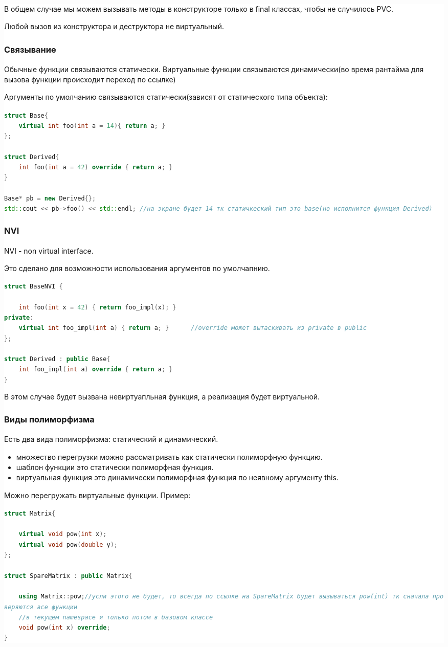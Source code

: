 В общем случае мы можем вызывать методы в конструкторе только в final классах, чтобы не случилось PVC.

Любой вызов из конструктора и деструктора не виртуальный.

### Связывание ###
Обычные функции связываются статически. Виртуальные функции связываются динамически(во время рантайма для вызова функции происходит переход по ссылке)

Аргументы по умолчанию связываются статически(зависят от статического типа объекта):

```cpp
struct Base{
    virtual int foo(int a = 14){ return a; }
};

struct Derived{
    int foo(int a = 42) override { return a; }
}

Base* pb = new Derived{};
std::cout << pb->foo() << std::endl; //на экране будет 14 тк статичкеский тип это base(но исполнится функция Derived)
```

### NVI ###
NVI - non virtual interface.

Это сделано для возможности использования аргументов по умолчапнию.

```cpp
struct BaseNVI {

    int foo(int x = 42) { return foo_impl(x); }
private:
    virtual int foo_impl(int a) { return a; }      //override может вытаскивать из private в public
};

struct Derived : public Base{
    int foo_inpl(int a) override { return a; }
}
```

В этом случае будет вызвана невиртуапльная функция, а реализация будет виртуальной.

### Виды полиморфизма ###
Есть два вида полиморфизма: статический и динамический.

- множество перегрузки можно рассматривать как статически полиморфную функцию.
- шаблон функции это статически полиморфная функция.
- виртуальная функция это динамически полиморфная функция по неявному аргументу this.

Можно перегружать виртуальные функции. Пример:

```cpp
struct Matrix{

    virtual void pow(int x);
    virtual void pow(double y);
};

struct SpareMatrix : public Matrix{

    using Matrix::pow;//усли этого не будет, то всегда по ссылке на SpareMatrix будет вызываться pow(int) тк сначала проверяются все функции
    //в текущем namespace и только потом в базовом классе 
    void pow(int x) override; 
}
```